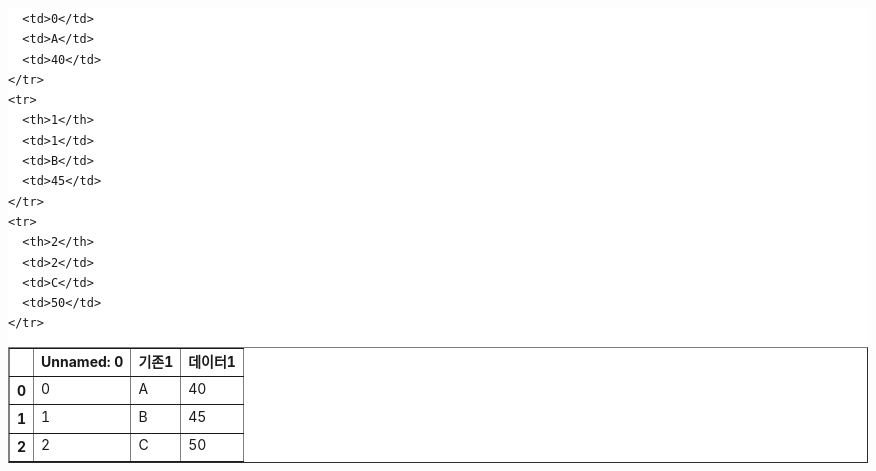       <td>0</td>
      <td>A</td>
      <td>40</td>
    </tr>
    <tr>
      <th>1</th>
      <td>1</td>
      <td>B</td>
      <td>45</td>
    </tr>
    <tr>
      <th>2</th>
      <td>2</td>
      <td>C</td>
      <td>50</td>
    </tr>
  </tbody>
</table>
</div>


<div>
<style scoped>
    .dataframe tbody tr th:only-of-type {
        vertical-align: middle;
    }

    .dataframe tbody tr th {
        vertical-align: top;
    }

    .dataframe thead th {
        text-align: right;
    }
</style>
<table border="1" class="dataframe">
  <thead>
    <tr style="text-align: right;">
      <th></th>
      <th>Unnamed: 0</th>
      <th>기존1</th>
      <th>데이터1</th>
    </tr>
  </thead>
  <tbody>
    <tr>
      <th>0</th>
      <td>0</td>
      <td>A</td>
      <td>40</td>
    </tr>
    <tr>
      <th>1</th>
      <td>1</td>
      <td>B</td>
      <td>45</td>
    </tr>
    <tr>
      <th>2</th>
      <td>2</td>
      <td>C</td>
      <td>50</td>
    </tr>
  </tbody>
</table>